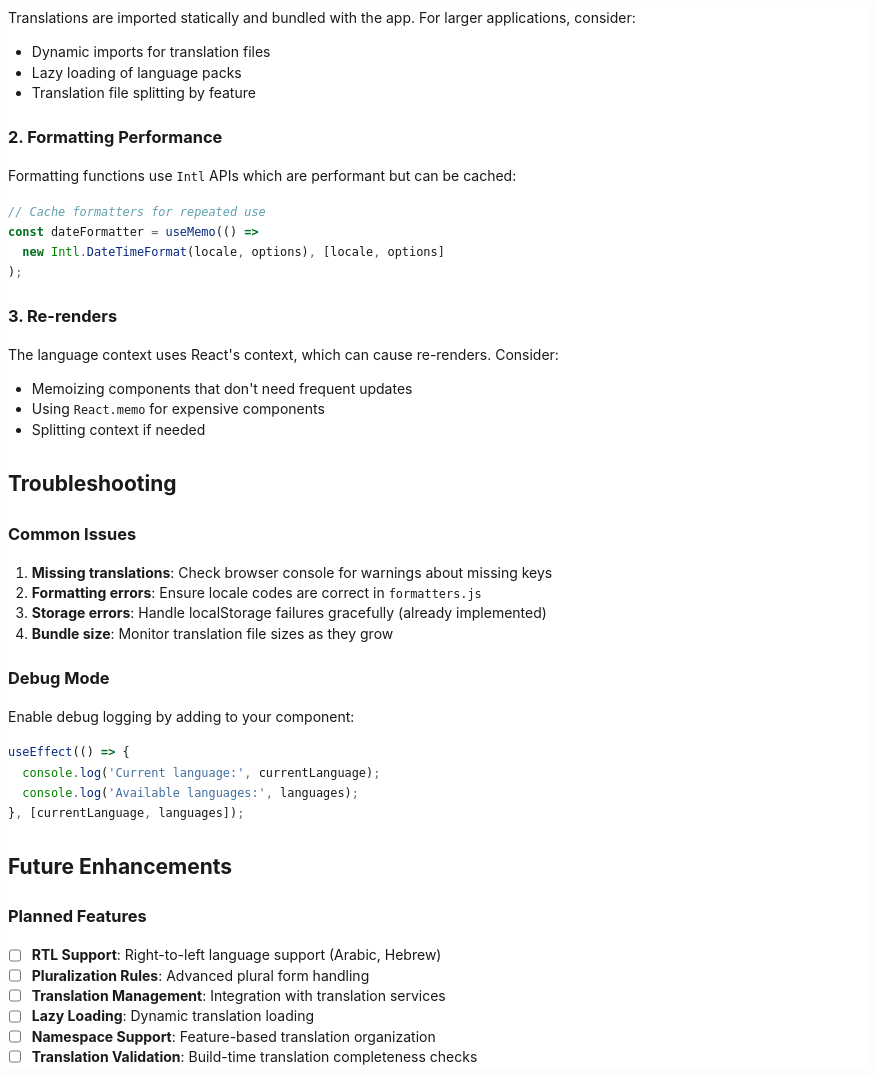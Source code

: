 Translations are imported statically and bundled with the app. For larger applications, consider:
- Dynamic imports for translation files
- Lazy loading of language packs
- Translation file splitting by feature

### 2. Formatting Performance

Formatting functions use `Intl` APIs which are performant but can be cached:
```jsx
// Cache formatters for repeated use
const dateFormatter = useMemo(() => 
  new Intl.DateTimeFormat(locale, options), [locale, options]
);
```

### 3. Re-renders

The language context uses React's context, which can cause re-renders. Consider:
- Memoizing components that don't need frequent updates
- Using `React.memo` for expensive components
- Splitting context if needed

## Troubleshooting

### Common Issues

1. **Missing translations**: Check browser console for warnings about missing keys
2. **Formatting errors**: Ensure locale codes are correct in `formatters.js`
3. **Storage errors**: Handle localStorage failures gracefully (already implemented)
4. **Bundle size**: Monitor translation file sizes as they grow

### Debug Mode

Enable debug logging by adding to your component:
```jsx
useEffect(() => {
  console.log('Current language:', currentLanguage);
  console.log('Available languages:', languages);
}, [currentLanguage, languages]);
```

## Future Enhancements

### Planned Features

- [ ] **RTL Support**: Right-to-left language support (Arabic, Hebrew)
- [ ] **Pluralization Rules**: Advanced plural form handling
- [ ] **Translation Management**: Integration with translation services
- [ ] **Lazy Loading**: Dynamic translation loading
- [ ] **Namespace Support**: Feature-based translation organization
- [ ] **Translation Validation**: Build-time translation completeness checks
